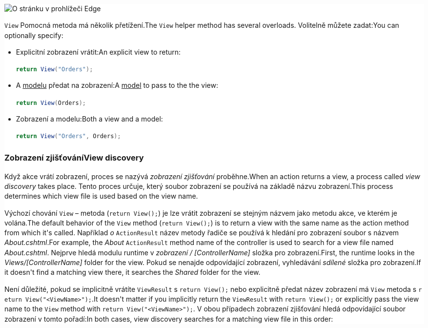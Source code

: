 ![O stránku v prohlížeči Edge](overview/_static/about-page.png)

<span data-ttu-id="f9ea6-160">`View` Pomocná metoda má několik přetížení.</span><span class="sxs-lookup"><span data-stu-id="f9ea6-160">The `View` helper method has several overloads.</span></span> <span data-ttu-id="f9ea6-161">Volitelně můžete zadat:</span><span class="sxs-lookup"><span data-stu-id="f9ea6-161">You can optionally specify:</span></span>

* <span data-ttu-id="f9ea6-162">Explicitní zobrazení vrátit:</span><span class="sxs-lookup"><span data-stu-id="f9ea6-162">An explicit view to return:</span></span>

  ```csharp
  return View("Orders");
  ```
* <span data-ttu-id="f9ea6-163">A [modelu](xref:mvc/models/model-binding) předat na zobrazení:</span><span class="sxs-lookup"><span data-stu-id="f9ea6-163">A [model](xref:mvc/models/model-binding) to pass to the the view:</span></span>

  ```csharp
  return View(Orders);
  ```
* <span data-ttu-id="f9ea6-164">Zobrazení a modelu:</span><span class="sxs-lookup"><span data-stu-id="f9ea6-164">Both a view and a model:</span></span>

  ```csharp
  return View("Orders", Orders);
  ```

### <a name="view-discovery"></a><span data-ttu-id="f9ea6-165">Zobrazení zjišťování</span><span class="sxs-lookup"><span data-stu-id="f9ea6-165">View discovery</span></span>

<span data-ttu-id="f9ea6-166">Když akce vrátí zobrazení, proces se nazývá *zobrazení zjišťování* proběhne.</span><span class="sxs-lookup"><span data-stu-id="f9ea6-166">When an action returns a view, a process called *view discovery* takes place.</span></span> <span data-ttu-id="f9ea6-167">Tento proces určuje, který soubor zobrazení se používá na základě názvu zobrazení.</span><span class="sxs-lookup"><span data-stu-id="f9ea6-167">This process determines which view file is used based on the view name.</span></span> 

<span data-ttu-id="f9ea6-168">Výchozí chování `View` – metoda (`return View();`) je lze vrátit zobrazení se stejným názvem jako metodu akce, ve kterém je volána.</span><span class="sxs-lookup"><span data-stu-id="f9ea6-168">The default behavior of the `View` method (`return View();`) is to return a view with the same name as the action method from which it's called.</span></span> <span data-ttu-id="f9ea6-169">Například *o* `ActionResult` název metody řadiče se používá k hledání pro zobrazení soubor s názvem *About.cshtml*.</span><span class="sxs-lookup"><span data-stu-id="f9ea6-169">For example, the *About* `ActionResult` method name of the controller is used to search for a view file named *About.cshtml*.</span></span> <span data-ttu-id="f9ea6-170">Nejprve hledá modulu runtime v *zobrazení / [ControllerName]* složka pro zobrazení.</span><span class="sxs-lookup"><span data-stu-id="f9ea6-170">First, the runtime looks in the *Views/[ControllerName]* folder for the view.</span></span> <span data-ttu-id="f9ea6-171">Pokud se nenajde odpovídající zobrazení, vyhledávání *sdílené* složka pro zobrazení.</span><span class="sxs-lookup"><span data-stu-id="f9ea6-171">If it doesn't find a matching view there, it searches the *Shared* folder for the view.</span></span>

<span data-ttu-id="f9ea6-172">Není důležité, pokud se implicitně vrátíte `ViewResult` s `return View();` nebo explicitně předat název zobrazení má `View` metoda s `return View("<ViewName>");`.</span><span class="sxs-lookup"><span data-stu-id="f9ea6-172">It doesn't matter if you implicitly return the `ViewResult` with `return View();` or explicitly pass the view name to the `View` method with `return View("<ViewName>");`.</span></span> <span data-ttu-id="f9ea6-173">V obou případech zobrazení zjišťování hledá odpovídající soubor zobrazení v tomto pořadí:</span><span class="sxs-lookup"><span data-stu-id="f9ea6-173">In both cases, view discovery searches for a matching view file in this order:</span></span>
